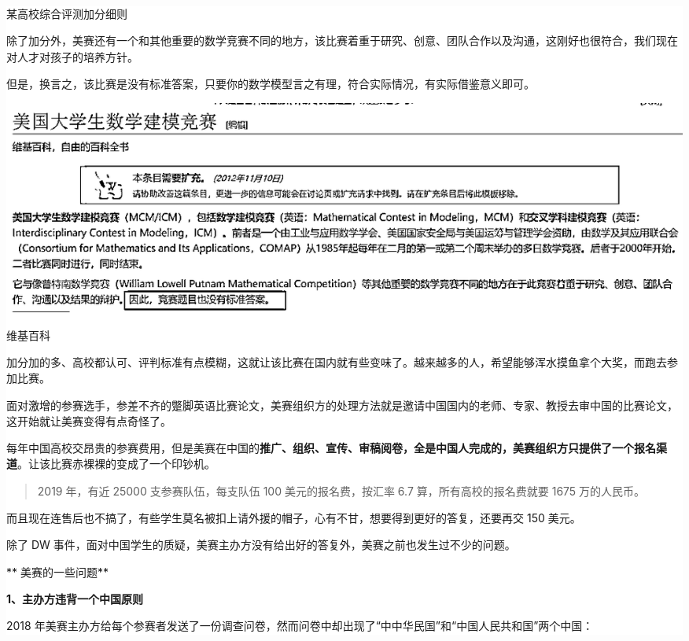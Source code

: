 某高校综合评测加分细则

除了加分外，美赛还有一个和其他重要的数学竞赛不同的地方，该比赛着重于研究、创意、团队合作以及沟通，这刚好也很符合，我们现在对人才对孩子的培养方针。

但是，换言之，该比赛是没有标准答案，只要你的数学模型言之有理，符合实际情况，有实际借鉴意义即可。

![](img/628ab2d481dff616a1f36cfe2cf0ac8e.png)

维基百科

加分加的多、高校都认可、评判标准有点模糊，这就让该比赛在国内就有些变味了。越来越多的人，希望能够浑水摸鱼拿个大奖，而跑去参加比赛。

面对激增的参赛选手，参差不齐的蹩脚英语比赛论文，美赛组织方的处理方法就是邀请中国国内的老师、专家、教授去审中国的比赛论文，这开始就让美赛变得有点奇怪了。

每年中国高校交昂贵的参赛费用，但是美赛在中国的**推广、组织、宣传、审稿阅卷，全是中国人完成的，美赛组织方只提供了一个报名渠道**。让该比赛赤裸裸的变成了一个印钞机。

> 2019 年，有近 25000 支参赛队伍，每支队伍 100 美元的报名费，按汇率 6.7 算，所有高校的报名费就要 1675 万的人民币。

而且现在连售后也不搞了，有些学生莫名被扣上请外援的帽子，心有不甘，想要得到更好的答复，还要再交 150 美元。

除了 DW 事件，面对中国学生的质疑，美赛主办方没有给出好的答复外，美赛之前也发生过不少的问题。

** 美赛的一些问题**

**1、主办方违背一个中国原则**

2018 年美赛主办方给每个参赛者发送了一份调查问卷，然而问卷中却出现了“中中华民国”和“中国人民共和国”两个中国：  
